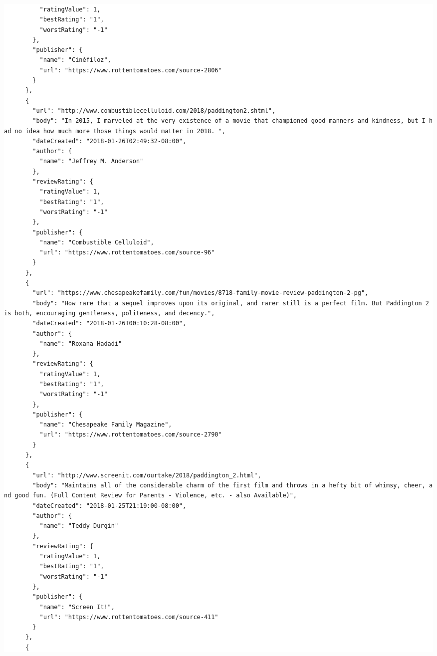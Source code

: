               "ratingValue": 1,
              "bestRating": "1",
              "worstRating": "-1"
            },
            "publisher": {
              "name": "Cinéfiloz",
              "url": "https://www.rottentomatoes.com/source-2806"
            }
          },
          {
            "url": "http://www.combustiblecelluloid.com/2018/paddington2.shtml",
            "body": "In 2015, I marveled at the very existence of a movie that championed good manners and kindness, but I had no idea how much more those things would matter in 2018. ",
            "dateCreated": "2018-01-26T02:49:32-08:00",
            "author": {
              "name": "Jeffrey M. Anderson"
            },
            "reviewRating": {
              "ratingValue": 1,
              "bestRating": "1",
              "worstRating": "-1"
            },
            "publisher": {
              "name": "Combustible Celluloid",
              "url": "https://www.rottentomatoes.com/source-96"
            }
          },
          {
            "url": "https://www.chesapeakefamily.com/fun/movies/8718-family-movie-review-paddington-2-pg",
            "body": "How rare that a sequel improves upon its original, and rarer still is a perfect film. But Paddington 2 is both, encouraging gentleness, politeness, and decency.",
            "dateCreated": "2018-01-26T00:10:28-08:00",
            "author": {
              "name": "Roxana Hadadi"
            },
            "reviewRating": {
              "ratingValue": 1,
              "bestRating": "1",
              "worstRating": "-1"
            },
            "publisher": {
              "name": "Chesapeake Family Magazine",
              "url": "https://www.rottentomatoes.com/source-2790"
            }
          },
          {
            "url": "http://www.screenit.com/ourtake/2018/paddington_2.html",
            "body": "Maintains all of the considerable charm of the first film and throws in a hefty bit of whimsy, cheer, and good fun. (Full Content Review for Parents - Violence, etc. - also Available)",
            "dateCreated": "2018-01-25T21:19:00-08:00",
            "author": {
              "name": "Teddy Durgin"
            },
            "reviewRating": {
              "ratingValue": 1,
              "bestRating": "1",
              "worstRating": "-1"
            },
            "publisher": {
              "name": "Screen It!",
              "url": "https://www.rottentomatoes.com/source-411"
            }
          },
          {